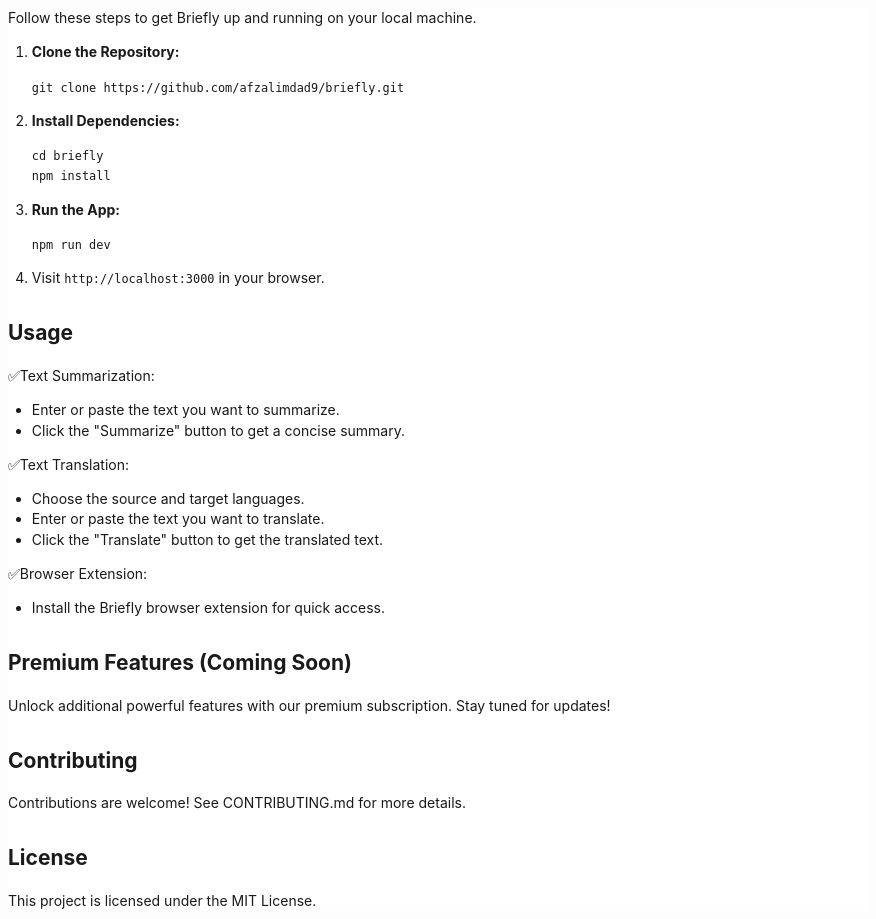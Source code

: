 Follow these steps to get Briefly up and running on your local machine.

1. **Clone the Repository:**
   ```
   git clone https://github.com/afzalimdad9/briefly.git
   ```
2. **Install Dependencies:**
   ```
   cd briefly
   npm install
   ```
3. **Run the App:**
   ```
   npm run dev
   ```
4. Visit ```http://localhost:3000``` in your browser.


## Usage

✅Text Summarization:
- Enter or paste the text you want to summarize.
- Click the "Summarize" button to get a concise summary.

✅Text Translation:
- Choose the source and target languages.
- Enter or paste the text you want to translate.
- Click the "Translate" button to get the translated text.

✅Browser Extension:
- Install the Briefly browser extension for quick access.

## Premium Features (Coming Soon)
Unlock additional powerful features with our premium subscription. Stay tuned for updates!

## Contributing
Contributions are welcome! See CONTRIBUTING.md for more details.

## License
This project is licensed under the MIT License.